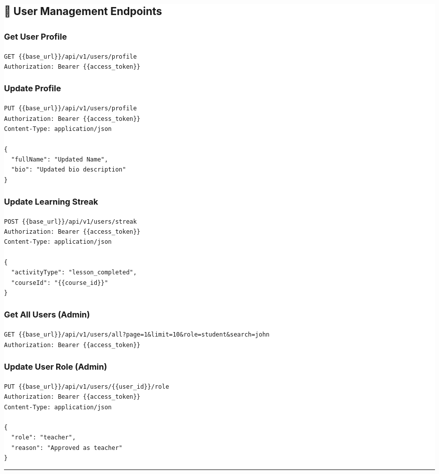 
## 👤 User Management Endpoints

### Get User Profile

```http
GET {{base_url}}/api/v1/users/profile
Authorization: Bearer {{access_token}}
```

### Update Profile

```http
PUT {{base_url}}/api/v1/users/profile
Authorization: Bearer {{access_token}}
Content-Type: application/json

{
  "fullName": "Updated Name",
  "bio": "Updated bio description"
}
```

### Update Learning Streak

```http
POST {{base_url}}/api/v1/users/streak
Authorization: Bearer {{access_token}}
Content-Type: application/json

{
  "activityType": "lesson_completed",
  "courseId": "{{course_id}}"
}
```

### Get All Users (Admin)

```http
GET {{base_url}}/api/v1/users/all?page=1&limit=10&role=student&search=john
Authorization: Bearer {{access_token}}
```

### Update User Role (Admin)

```http
PUT {{base_url}}/api/v1/users/{{user_id}}/role
Authorization: Bearer {{access_token}}
Content-Type: application/json

{
  "role": "teacher",
  "reason": "Approved as teacher"
}
```

---